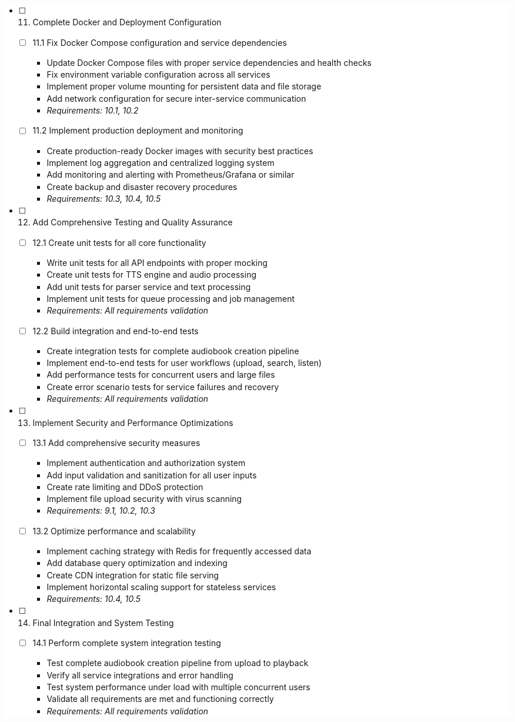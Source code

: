 - [ ] 11. Complete Docker and Deployment Configuration

  - [ ] 11.1 Fix Docker Compose configuration and service dependencies

    - Update Docker Compose files with proper service dependencies and health checks
    - Fix environment variable configuration across all services
    - Implement proper volume mounting for persistent data and file storage
    - Add network configuration for secure inter-service communication
    - _Requirements: 10.1, 10.2_

  - [ ] 11.2 Implement production deployment and monitoring
    - Create production-ready Docker images with security best practices
    - Implement log aggregation and centralized logging system
    - Add monitoring and alerting with Prometheus/Grafana or similar
    - Create backup and disaster recovery procedures
    - _Requirements: 10.3, 10.4, 10.5_

- [ ] 12. Add Comprehensive Testing and Quality Assurance

  - [ ] 12.1 Create unit tests for all core functionality

    - Write unit tests for all API endpoints with proper mocking
    - Create unit tests for TTS engine and audio processing
    - Add unit tests for parser service and text processing
    - Implement unit tests for queue processing and job management
    - _Requirements: All requirements validation_

  - [ ] 12.2 Build integration and end-to-end tests
    - Create integration tests for complete audiobook creation pipeline
    - Implement end-to-end tests for user workflows (upload, search, listen)
    - Add performance tests for concurrent users and large files
    - Create error scenario tests for service failures and recovery
    - _Requirements: All requirements validation_

- [ ] 13. Implement Security and Performance Optimizations

  - [ ] 13.1 Add comprehensive security measures

    - Implement authentication and authorization system
    - Add input validation and sanitization for all user inputs
    - Create rate limiting and DDoS protection
    - Implement file upload security with virus scanning
    - _Requirements: 9.1, 10.2, 10.3_

  - [ ] 13.2 Optimize performance and scalability
    - Implement caching strategy with Redis for frequently accessed data
    - Add database query optimization and indexing
    - Create CDN integration for static file serving
    - Implement horizontal scaling support for stateless services
    - _Requirements: 10.4, 10.5_

- [ ] 14. Final Integration and System Testing

  - [ ] 14.1 Perform complete system integration testing

    - Test complete audiobook creation pipeline from upload to playback
    - Verify all service integrations and error handling
    - Test system performance under load with multiple concurrent users
    - Validate all requirements are met and functioning correctly
    - _Requirements: All requirements validation_
